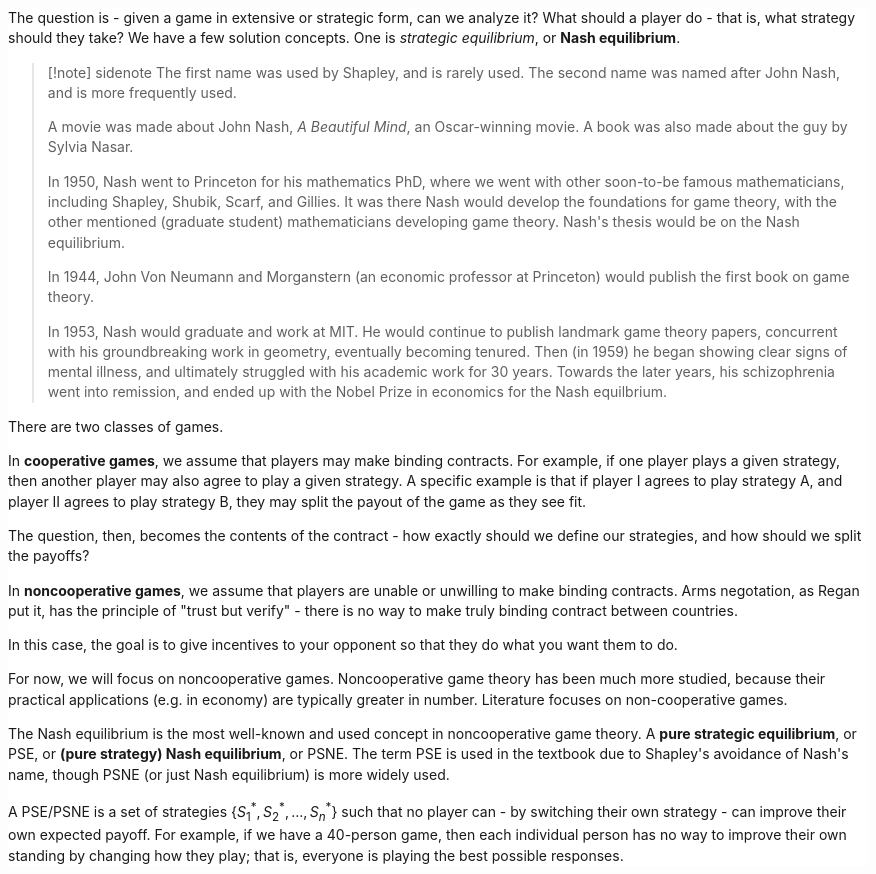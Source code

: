 The question is - given a game in extensive or strategic form, can we analyze it? What should a player do - that is, what strategy should they take? We have a few solution concepts. One is *strategic equilibrium*, or **Nash equilibrium**. 

> [!note] sidenote
> The first name was used by Shapley, and is rarely used. The second name was named after John Nash, and is more frequently used.
> 
> A movie was made about John Nash, *A Beautiful Mind*, an Oscar-winning movie. A book was also made about the guy by Sylvia Nasar.
> 
> In 1950, Nash went to Princeton for his mathematics PhD, where we went with other soon-to-be famous mathematicians, including Shapley, Shubik, Scarf, and Gillies. It was there Nash would develop the foundations for game theory, with the other mentioned (graduate student) mathematicians developing game theory. Nash's thesis would be on the Nash equilibrium.
>
> In 1944, John Von Neumann and Morganstern (an economic professor at Princeton) would publish the first book on game theory.
> 
> In 1953, Nash would graduate and work at MIT. He would continue to publish landmark game theory papers, concurrent with his groundbreaking work in geometry, eventually becoming tenured. Then (in 1959) he began showing clear signs of mental illness, and ultimately struggled with his academic work for 30 years. Towards the later years, his schizophrenia went into remission, and ended up with the Nobel Prize in economics for the Nash equilbrium.

There are two classes of games.

In **cooperative games**, we assume that players may make binding contracts. For example, if one player plays a given strategy, then another player may also agree to play a given strategy. A specific example is that if player I agrees to play strategy A, and player II agrees to play strategy B, they may split the payout of the game as they see fit.

The question, then, becomes the contents of the contract - how exactly should we define our strategies, and how should we split the payoffs?

In **noncooperative games**, we assume that players are unable or unwilling to make binding contracts. Arms negotation, as Regan put it, has the principle of "trust but verify" - there is no way to make truly binding contract between countries.

In this case, the goal is to give incentives to your opponent so that they do what you want them to do.

For now, we will focus on noncooperative games. Noncooperative game theory has been much more studied, because their practical applications (e.g. in economy) are typically greater in number. Literature focuses on non-cooperative games.

The Nash equilibrium is the most well-known and used concept in noncooperative game theory. A **pure strategic equilibrium**, or PSE, or **(pure strategy) Nash equilibrium**, or PSNE. The term PSE is used in the textbook due to Shapley's avoidance of Nash's name, though PSNE (or just Nash equilibrium) is more widely used.

A PSE/PSNE is a set of strategies $\{S_1^*, S_2^*, \ldots, S_n^*\}$ such that no player can - by switching their own strategy - can improve their own expected payoff. For example, if we have a 40-person game, then each individual person has no way to improve their own standing by changing how they play; that is, everyone is playing the best possible responses.

